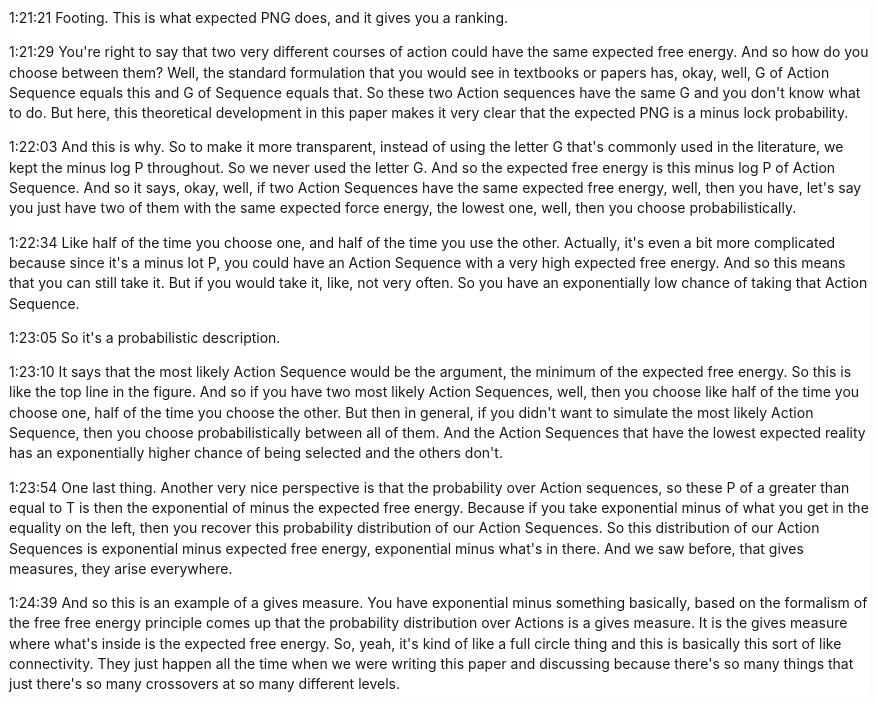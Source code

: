 1:21:21 Footing.
This is what expected PNG does, and it gives you a ranking.

1:21:29 You're right to say that two very different courses of action could have the same expected free energy.
And so how do you choose between them?
Well, the standard formulation that you would see in textbooks or papers has, okay, well, G of Action Sequence equals this and G of Sequence equals that.
So these two Action sequences have the same G and you don't know what to do.
But here, this theoretical development in this paper makes it very clear that the expected PNG is a minus lock probability.

1:22:03 And this is why.
So to make it more transparent, instead of using the letter G that's commonly used in the literature, we kept the minus log P throughout.
So we never used the letter G.
And so the expected free energy is this minus log P of Action Sequence.
And so it says, okay, well, if two Action Sequences have the same expected free energy, well, then you have, let's say you just have two of them with the same expected force energy, the lowest one, well, then you choose probabilistically.

1:22:34 Like half of the time you choose one, and half of the time you use the other.
Actually, it's even a bit more complicated because since it's a minus lot P, you could have an Action Sequence with a very high expected free energy.
And so this means that you can still take it.
But if you would take it, like, not very often.
So you have an exponentially low chance of taking that Action Sequence.

1:23:05 So it's a probabilistic description.

1:23:10 It says that the most likely Action Sequence would be the argument, the minimum of the expected free energy.
So this is like the top line in the figure.
And so if you have two most likely Action Sequences, well, then you choose like half of the time you choose one, half of the time you choose the other.
But then in general, if you didn't want to simulate the most likely Action Sequence, then you choose probabilistically between all of them.
And the Action Sequences that have the lowest expected reality has an exponentially higher chance of being selected and the others don't.

1:23:54 One last thing.
Another very nice perspective is that the probability over Action sequences, so these P of a greater than equal to T is then the exponential of minus the expected free energy.
Because if you take exponential minus of what you get in the equality on the left, then you recover this probability distribution of our Action Sequences.
So this distribution of our Action Sequences is exponential minus expected free energy, exponential minus what's in there.
And we saw before, that gives measures, they arise everywhere.

1:24:39 And so this is an example of a gives measure.
You have exponential minus something basically, based on the formalism of the free free energy principle comes up that the probability distribution over Actions is a gives measure.
It is the gives measure where what's inside is the expected free energy.
So, yeah, it's kind of like a full circle thing and this is basically this sort of like connectivity.
They just happen all the time when we were writing this paper and discussing because there's so many things that just there's so many crossovers at so many different levels.
